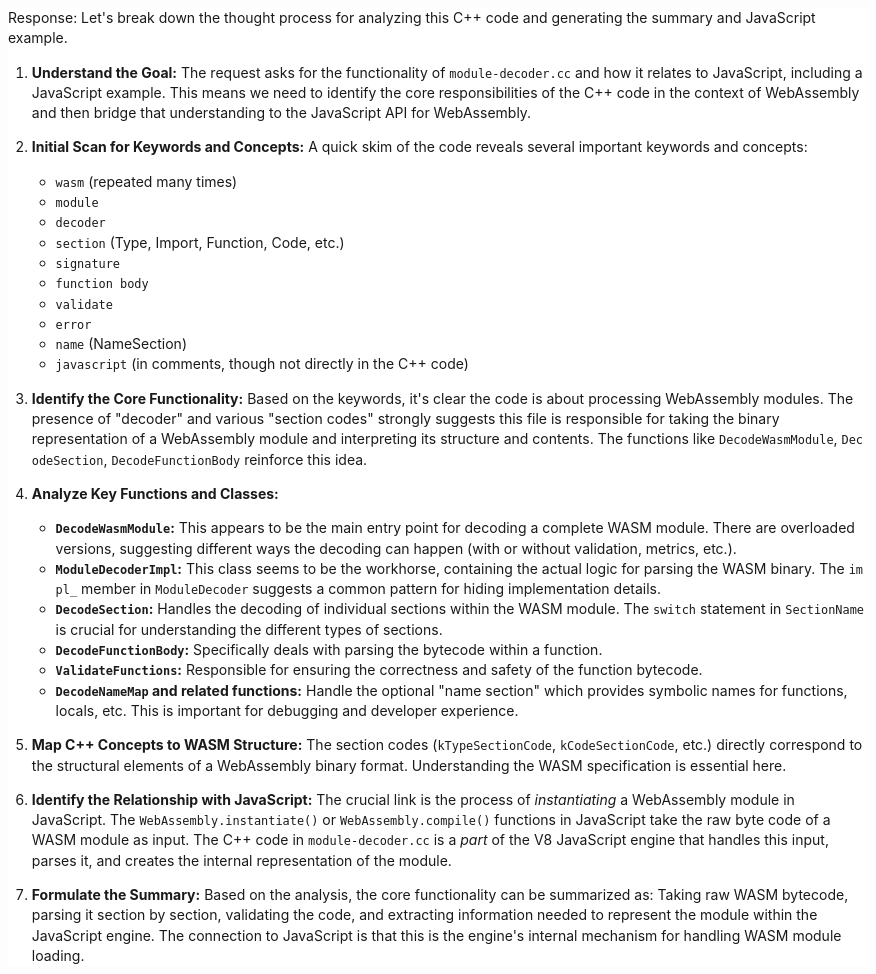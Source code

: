 Response: Let's break down the thought process for analyzing this C++ code and generating the summary and JavaScript example.

1. **Understand the Goal:** The request asks for the functionality of `module-decoder.cc` and how it relates to JavaScript, including a JavaScript example. This means we need to identify the core responsibilities of the C++ code in the context of WebAssembly and then bridge that understanding to the JavaScript API for WebAssembly.

2. **Initial Scan for Keywords and Concepts:**  A quick skim of the code reveals several important keywords and concepts:
    * `wasm` (repeated many times)
    * `module`
    * `decoder`
    * `section` (Type, Import, Function, Code, etc.)
    * `signature`
    * `function body`
    * `validate`
    * `error`
    * `name` (NameSection)
    * `javascript` (in comments, though not directly in the C++ code)

3. **Identify the Core Functionality:** Based on the keywords, it's clear the code is about processing WebAssembly modules. The presence of "decoder" and various "section codes" strongly suggests this file is responsible for taking the binary representation of a WebAssembly module and interpreting its structure and contents. The functions like `DecodeWasmModule`, `DecodeSection`, `DecodeFunctionBody` reinforce this idea.

4. **Analyze Key Functions and Classes:**
    * **`DecodeWasmModule`:** This appears to be the main entry point for decoding a complete WASM module. There are overloaded versions, suggesting different ways the decoding can happen (with or without validation, metrics, etc.).
    * **`ModuleDecoderImpl`:** This class seems to be the workhorse, containing the actual logic for parsing the WASM binary. The `impl_` member in `ModuleDecoder` suggests a common pattern for hiding implementation details.
    * **`DecodeSection`:**  Handles the decoding of individual sections within the WASM module. The `switch` statement in `SectionName` is crucial for understanding the different types of sections.
    * **`DecodeFunctionBody`:**  Specifically deals with parsing the bytecode within a function.
    * **`ValidateFunctions`:**  Responsible for ensuring the correctness and safety of the function bytecode.
    * **`DecodeNameMap` and related functions:** Handle the optional "name section" which provides symbolic names for functions, locals, etc. This is important for debugging and developer experience.

5. **Map C++ Concepts to WASM Structure:**  The section codes (`kTypeSectionCode`, `kCodeSectionCode`, etc.) directly correspond to the structural elements of a WebAssembly binary format. Understanding the WASM specification is essential here.

6. **Identify the Relationship with JavaScript:** The crucial link is the process of *instantiating* a WebAssembly module in JavaScript. The `WebAssembly.instantiate()` or `WebAssembly.compile()` functions in JavaScript take the raw byte code of a WASM module as input. The C++ code in `module-decoder.cc` is a *part* of the V8 JavaScript engine that handles this input, parses it, and creates the internal representation of the module.

7. **Formulate the Summary:** Based on the analysis, the core functionality can be summarized as: Taking raw WASM bytecode, parsing it section by section, validating the code, and extracting information needed to represent the module within the JavaScript engine. The connection to JavaScript is that this is the engine's internal mechanism for handling WASM module loading.
